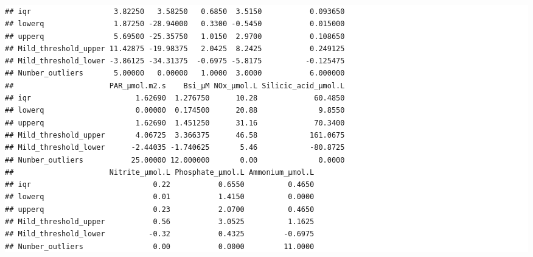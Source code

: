     ## iqr                   3.82250   3.58250   0.6850  3.5150           0.093650
    ## lowerq                1.87250 -28.94000   0.3300 -0.5450           0.015000
    ## upperq                5.69500 -25.35750   1.0150  2.9700           0.108650
    ## Mild_threshold_upper 11.42875 -19.98375   2.0425  8.2425           0.249125
    ## Mild_threshold_lower -3.86125 -34.31375  -0.6975 -5.8175          -0.125475
    ## Number_outliers       5.00000   0.00000   1.0000  3.0000           6.000000
    ##                      PAR_µmol.m2.s    Bsi_µM NOx_µmol.L Silicic_acid_µmol.L
    ## iqr                        1.62690  1.276750      10.28             60.4850
    ## lowerq                     0.00000  0.174500      20.88              9.8550
    ## upperq                     1.62690  1.451250      31.16             70.3400
    ## Mild_threshold_upper       4.06725  3.366375      46.58            161.0675
    ## Mild_threshold_lower      -2.44035 -1.740625       5.46            -80.8725
    ## Number_outliers           25.00000 12.000000       0.00              0.0000
    ##                      Nitrite_µmol.L Phosphate_µmol.L Ammonium_µmol.L
    ## iqr                            0.22           0.6550          0.4650
    ## lowerq                         0.01           1.4150          0.0000
    ## upperq                         0.23           2.0700          0.4650
    ## Mild_threshold_upper           0.56           3.0525          1.1625
    ## Mild_threshold_lower          -0.32           0.4325         -0.6975
    ## Number_outliers                0.00           0.0000         11.0000
